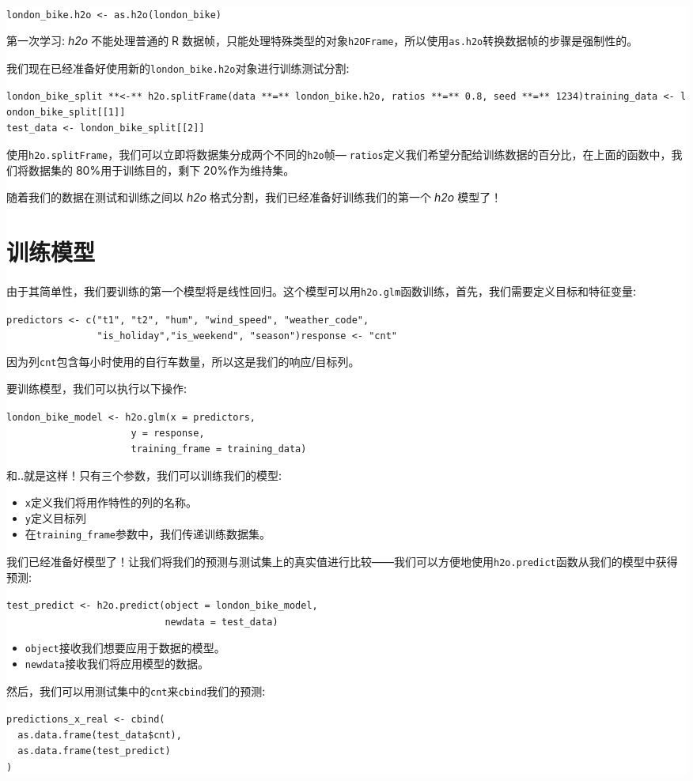```
london_bike.h2o <- as.h2o(london_bike)
```

第一次学习: *h2o* 不能处理普通的 R 数据帧，只能处理特殊类型的对象`h2OFrame`，所以使用`as.h2o`转换数据帧的步骤是强制性的。

我们现在已经准备好使用新的`london_bike.h2o`对象进行训练测试分割:

```
london_bike_split **<-** h2o.splitFrame(data **=** london_bike.h2o, ratios **=** 0.8, seed **=** 1234)training_data <- london_bike_split[[1]]
test_data <- london_bike_split[[2]]
```

使用`h2o.splitFrame`，我们可以立即将数据集分成两个不同的`h2o`帧— `ratios`定义我们希望分配给训练数据的百分比，在上面的函数中，我们将数据集的 80%用于训练目的，剩下 20%作为维持集。

随着我们的数据在测试和训练之间以 *h2o* 格式分割，我们已经准备好训练我们的第一个 *h2o* 模型了！

# 训练模型

由于其简单性，我们要训练的第一个模型将是线性回归。这个模型可以用`h2o.glm`函数训练，首先，我们需要定义目标和特征变量:

```
predictors <- c("t1", "t2", "hum", "wind_speed", "weather_code",      
                "is_holiday","is_weekend", "season")response <- "cnt"
```

因为列`cnt`包含每小时使用的自行车数量，所以这是我们的响应/目标列。

要训练模型，我们可以执行以下操作:

```
london_bike_model <- h2o.glm(x = predictors,
                      y = response,
                      training_frame = training_data)
```

和..就是这样！只有三个参数，我们可以训练我们的模型:

*   `x`定义我们将用作特性的列的名称。
*   `y`定义目标列
*   在`training_frame`参数中，我们传递训练数据集。

我们已经准备好模型了！让我们将我们的预测与测试集上的真实值进行比较——我们可以方便地使用`h2o.predict`函数从我们的模型中获得预测:

```
test_predict <- h2o.predict(object = london_bike_model, 
                            newdata = test_data)
```

*   `object`接收我们想要应用于数据的模型。
*   `newdata`接收我们将应用模型的数据。

然后，我们可以用测试集中的`cnt`来`cbind`我们的预测:

```
predictions_x_real <- cbind(
  as.data.frame(test_data$cnt),
  as.data.frame(test_predict)
)
```
